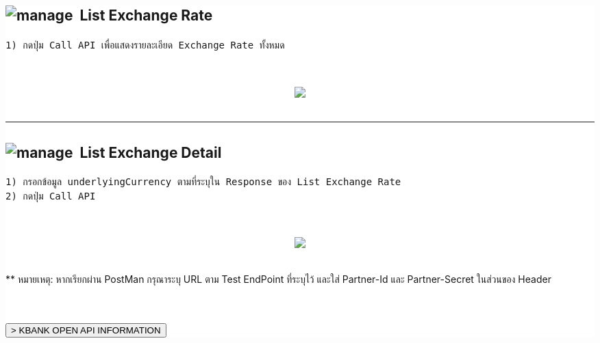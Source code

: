   
## <img src="https://firebasestorage.googleapis.com/v0/b/imageupload-19583.appspot.com/o/icon_manage.png?alt=media&token=639509f9-2202-4d45-9efd-349b4d7d9f8d" alt="manage"  width="25" height="25"  style="object-fit: contain; margin-right: 10px;" /><strong>List Exchange Rate</strong>
<pre>
1) กดปุ่ม Call API เพื่อแสดงรายละเอียด Exchange Rate ทั้งหมด
<div class="image-wrap" style="text-align: center; margin: 30px 0px ;" >
<img src="https://firebasestorage.googleapis.com/v0/b/kbank-open-api.appspot.com/o/exchange.png?alt=media&token=95c30259-ba2e-4f14-a61b-5242dc89c473" /></div></pre>


--- 
  
## <img src="https://firebasestorage.googleapis.com/v0/b/imageupload-19583.appspot.com/o/icon_manage.png?alt=media&token=639509f9-2202-4d45-9efd-349b4d7d9f8d" alt="manage"  width="25" height="25"  style="object-fit: contain; margin-right: 10px;" /><strong>List Exchange Detail</strong>
<pre>
1) กรอกข้อมูล underlyingCurrency ตามที่ระบุใน Response ของ List Exchange Rate 
2) กดปุ่ม Call API
<div class="image-wrap" style="text-align: center; margin: 30px 0px ;" >
<img src="https://firebasestorage.googleapis.com/v0/b/kbank-open-api.appspot.com/o/exchangeDetail.png?alt=media&token=57149e9f-c14c-4252-a507-9b0e684d3768" /></div></pre>

** หมายเหตุ: หากเรียกผ่าน PostMan กรุณาระบุ URL ตาม Test EndPoint ที่ระบุไว้ และใส่ Partner-Id  และ Partner-Secret ในส่วนของ Header


  
<pre>
<br>
<a href="/open-api/api-catalogs"><button>> KBANK OPEN API INFORMATION</button></a>
</pre>